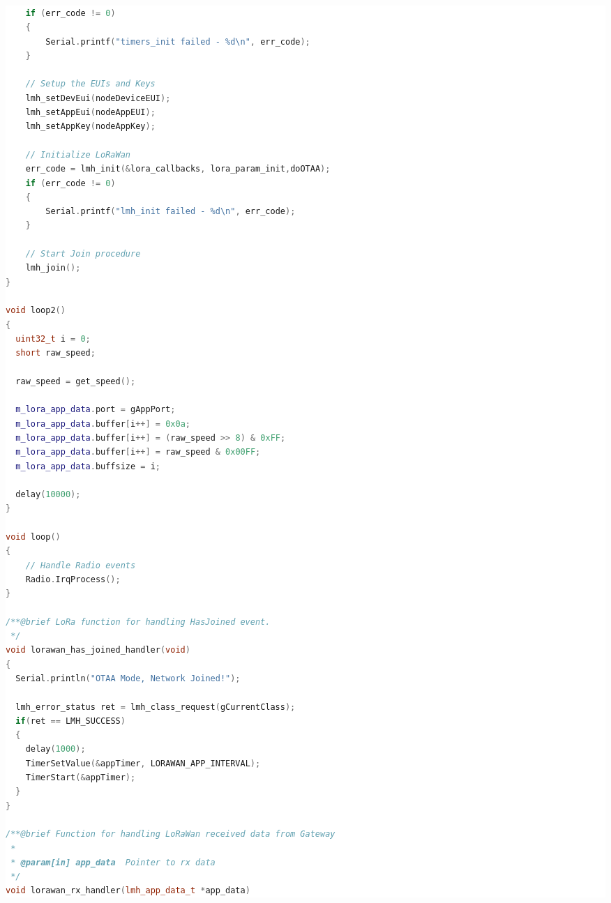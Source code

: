 ```cpp
	if (err_code != 0)
	{
		Serial.printf("timers_init failed - %d\n", err_code);
	}

	// Setup the EUIs and Keys
	lmh_setDevEui(nodeDeviceEUI);
	lmh_setAppEui(nodeAppEUI);
	lmh_setAppKey(nodeAppKey);

	// Initialize LoRaWan
	err_code = lmh_init(&lora_callbacks, lora_param_init,doOTAA);
	if (err_code != 0)
	{
		Serial.printf("lmh_init failed - %d\n", err_code);
	}

	// Start Join procedure
	lmh_join();
}

void loop2()
{
  uint32_t i = 0;
  short raw_speed;
  
  raw_speed = get_speed();
  
  m_lora_app_data.port = gAppPort;
  m_lora_app_data.buffer[i++] = 0x0a;
  m_lora_app_data.buffer[i++] = (raw_speed >> 8) & 0xFF;
  m_lora_app_data.buffer[i++] = raw_speed & 0x00FF;
  m_lora_app_data.buffsize = i;

  delay(10000);
}

void loop()
{
	// Handle Radio events
	Radio.IrqProcess();
}

/**@brief LoRa function for handling HasJoined event.
 */
void lorawan_has_joined_handler(void)
{
  Serial.println("OTAA Mode, Network Joined!");

  lmh_error_status ret = lmh_class_request(gCurrentClass);
  if(ret == LMH_SUCCESS)
  {
    delay(1000);
  	TimerSetValue(&appTimer, LORAWAN_APP_INTERVAL);
  	TimerStart(&appTimer);
  }
}

/**@brief Function for handling LoRaWan received data from Gateway
 *
 * @param[in] app_data  Pointer to rx data
 */
void lorawan_rx_handler(lmh_app_data_t *app_data)
```